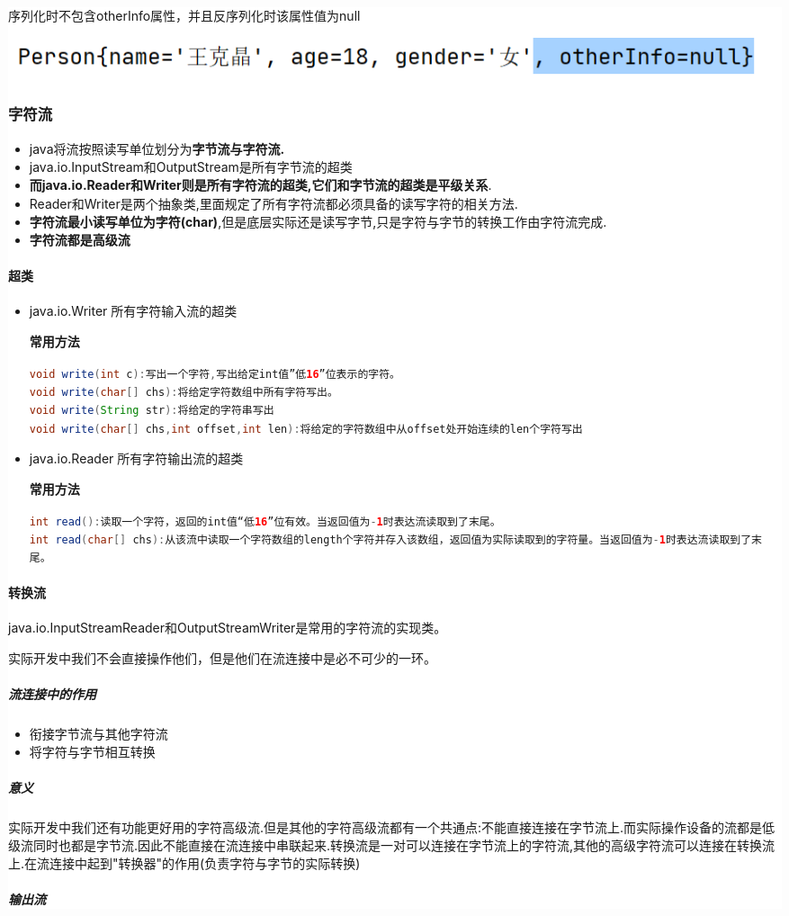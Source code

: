 序列化时不包含otherInfo属性，并且反序列化时该属性值为null

![image-20230410093312177](images\image-20230410093312177.png)



### 字符流

- java将流按照读写单位划分为**字节流与字符流.**
- java.io.InputStream和OutputStream是所有字节流的超类
- **而java.io.Reader和Writer则是所有字符流的超类,它们和字节流的超类是平级关系**.
- Reader和Writer是两个抽象类,里面规定了所有字符流都必须具备的读写字符的相关方法.
- **字符流最小读写单位为字符(char)**,但是底层实际还是读写字节,只是字符与字节的转换工作由字符流完成.
- **字符流都是高级流**

#### 超类

- java.io.Writer 所有字符输入流的超类

  **常用方法**

  ```java
  void write(int c):写出一个字符,写出给定int值”低16”位表示的字符。
  void write(char[] chs):将给定字符数组中所有字符写出。
  void write(String str):将给定的字符串写出
  void write(char[] chs,int offset,int len):将给定的字符数组中从offset处开始连续的len个字符写出
  ```

- java.io.Reader 所有字符输出流的超类

  **常用方法**

  ```java
  int read():读取一个字符，返回的int值“低16”位有效。当返回值为-1时表达流读取到了末尾。
  int read(char[] chs):从该流中读取一个字符数组的length个字符并存入该数组，返回值为实际读取到的字符量。当返回值为-1时表达流读取到了末尾。
  
  ```

  

#### 转换流

java.io.InputStreamReader和OutputStreamWriter是常用的字符流的实现类。

实际开发中我们不会直接操作他们，但是他们在流连接中是必不可少的一环。

##### 流连接中的作用

- 衔接字节流与其他字符流
- 将字符与字节相互转换

##### 意义

实际开发中我们还有功能更好用的字符高级流.但是其他的字符高级流都有一个共通点:不能直接连接在字节流上.而实际操作设备的流都是低级流同时也都是字节流.因此不能直接在流连接中串联起来.转换流是一对可以连接在字节流上的字符流,其他的高级字符流可以连接在转换流上.在流连接中起到"转换器"的作用(负责字符与字节的实际转换)

##### 输出流
